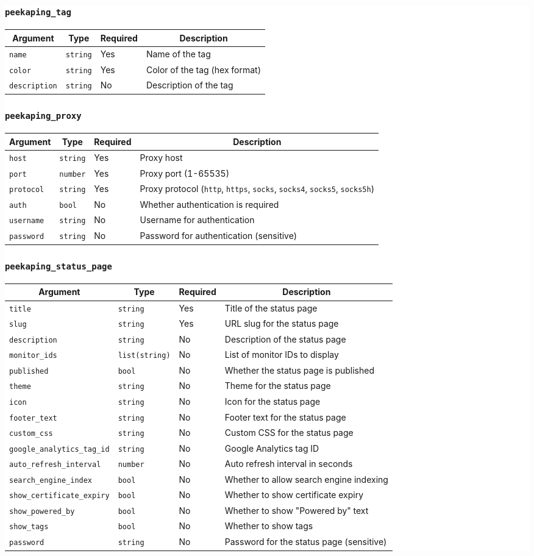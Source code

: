 ### `peekaping_tag`

| Argument      | Type     | Required | Description                   |
| ------------- | -------- | -------- | ----------------------------- |
| `name`        | `string` | Yes      | Name of the tag               |
| `color`       | `string` | Yes      | Color of the tag (hex format) |
| `description` | `string` | No       | Description of the tag        |

### `peekaping_proxy`

| Argument   | Type     | Required | Description                                                              |
| ---------- | -------- | -------- | ------------------------------------------------------------------------ |
| `host`     | `string` | Yes      | Proxy host                                                               |
| `port`     | `number` | Yes      | Proxy port (1-65535)                                                     |
| `protocol` | `string` | Yes      | Proxy protocol (`http`, `https`, `socks`, `socks4`, `socks5`, `socks5h`) |
| `auth`     | `bool`   | No       | Whether authentication is required                                       |
| `username` | `string` | No       | Username for authentication                                              |
| `password` | `string` | No       | Password for authentication (sensitive)                                  |

### `peekaping_status_page`

| Argument                  | Type           | Required | Description                              |
| ------------------------- | -------------- | -------- | ---------------------------------------- |
| `title`                   | `string`       | Yes      | Title of the status page                 |
| `slug`                    | `string`       | Yes      | URL slug for the status page             |
| `description`             | `string`       | No       | Description of the status page           |
| `monitor_ids`             | `list(string)` | No       | List of monitor IDs to display           |
| `published`               | `bool`         | No       | Whether the status page is published     |
| `theme`                   | `string`       | No       | Theme for the status page                |
| `icon`                    | `string`       | No       | Icon for the status page                 |
| `footer_text`             | `string`       | No       | Footer text for the status page          |
| `custom_css`              | `string`       | No       | Custom CSS for the status page           |
| `google_analytics_tag_id` | `string`       | No       | Google Analytics tag ID                  |
| `auto_refresh_interval`   | `number`       | No       | Auto refresh interval in seconds         |
| `search_engine_index`     | `bool`         | No       | Whether to allow search engine indexing  |
| `show_certificate_expiry` | `bool`         | No       | Whether to show certificate expiry       |
| `show_powered_by`         | `bool`         | No       | Whether to show "Powered by" text        |
| `show_tags`               | `bool`         | No       | Whether to show tags                     |
| `password`                | `string`       | No       | Password for the status page (sensitive) |
